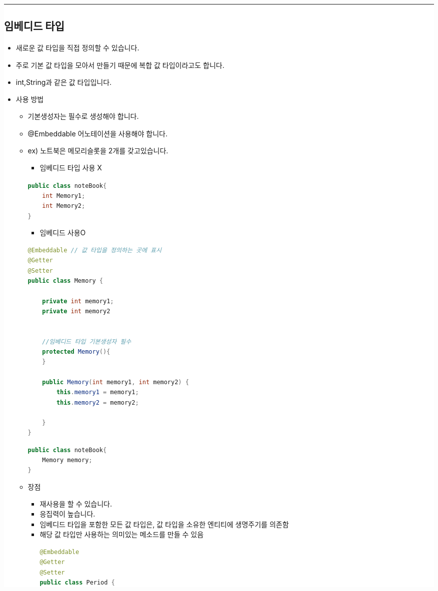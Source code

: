 
--- 

## 임베디드 타입

- 새로운 값 타입을 직접 정의할 수 있습니다.
- 주로 기본 값 타입을 모아서 만들기 때문에 복합 값 타입이라고도 합니다.
- int,String과 같은 값 타입입니다.

- 사용 방법
    - 기본생성자는 필수로 생성해야 합니다.
    - @Embeddable 어노테이션을 사용해야 합니다.
    - ex) 노트북은 메모리슬롯을 2개를 갖고있습니다.
        -  임베디드 타입 사용 X
        ```java
        public class noteBook{
            int Memory1;
            int Memory2;
        }

        ```
        - 임베디드 사용O
        ```java
        @Embeddable // 값 타입을 정의하는 곳에 표시
        @Getter
        @Setter
        public class Memory {

            private int memory1;
            private int memory2


            //임베디드 타입 기본생성자 필수
            protected Memory(){
            }

            public Memory(int memory1, int memory2) {
                this.memory1 = memory1;
                this.memory2 = memory2;

            }
        }
        ```


        ```java
        public class noteBook{
            Memory memory;
        }
        ```
    
    - 장점
        - 재사용을 할 수 있습니다.
        - 응집력이 높습니다.
        - 임베디드 타입을 포함한 모든 값 타입은, 값 타입을 소유한 엔티티에 생명주기를 의존함
        - 해당 값 타입만 사용하는 의미있는 메소드를 만들 수 있음
            ```java    
            @Embeddable
            @Getter
            @Setter
            public class Period {
